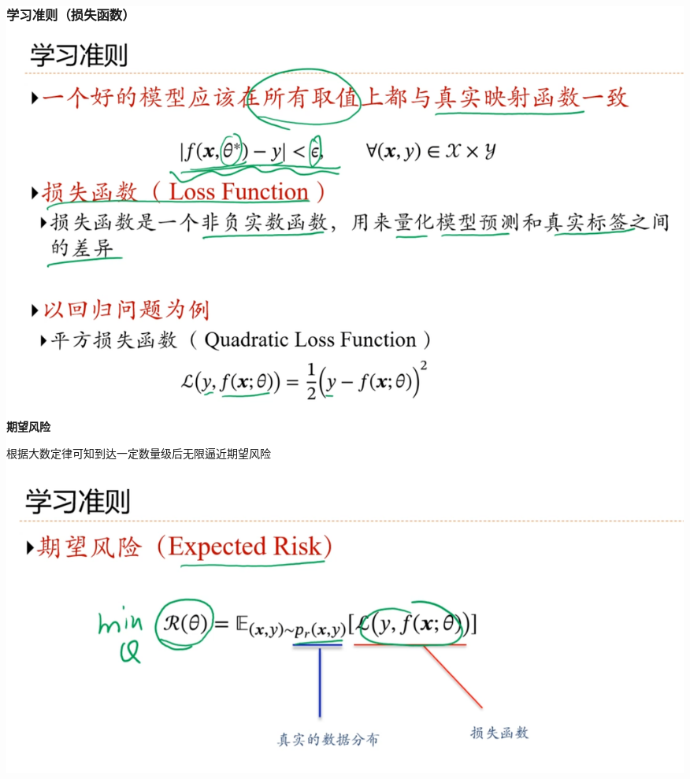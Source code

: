 
### 学习准则（损失函数）

![1637415536(1)](picture/1637415536(1).png)

**期望风险**

根据大数定律可知到达一定数量级后无限逼近期望风险

![1637415568(1)](picture/1637415568(1).png)
